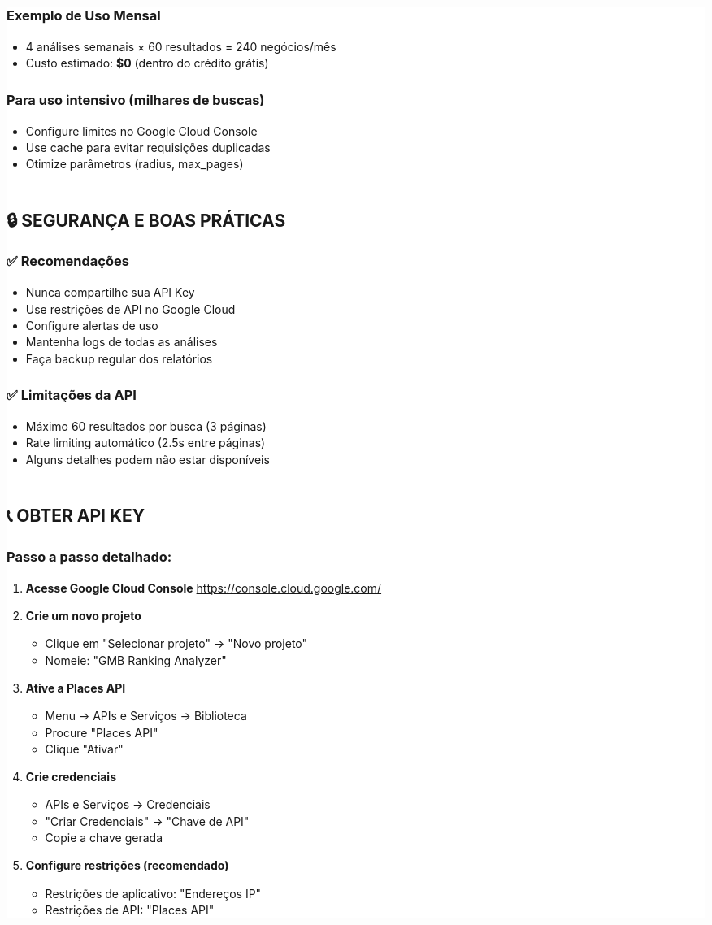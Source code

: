 ### Exemplo de Uso Mensal
- 4 análises semanais × 60 resultados = 240 negócios/mês
- Custo estimado: **$0** (dentro do crédito grátis)

### Para uso intensivo (milhares de buscas)
- Configure limites no Google Cloud Console
- Use cache para evitar requisições duplicadas
- Otimize parâmetros (radius, max_pages)

---

## 🔒 SEGURANÇA E BOAS PRÁTICAS

### ✅ Recomendações
- Nunca compartilhe sua API Key
- Use restrições de API no Google Cloud
- Configure alertas de uso
- Mantenha logs de todas as análises
- Faça backup regular dos relatórios

### ✅ Limitações da API
- Máximo 60 resultados por busca (3 páginas)
- Rate limiting automático (2.5s entre páginas)
- Alguns detalhes podem não estar disponíveis

---

## 📞 OBTER API KEY

### Passo a passo detalhado:

1. **Acesse Google Cloud Console**
   https://console.cloud.google.com/

2. **Crie um novo projeto**
   - Clique em "Selecionar projeto" → "Novo projeto"
   - Nomeie: "GMB Ranking Analyzer"

3. **Ative a Places API**
   - Menu → APIs e Serviços → Biblioteca
   - Procure "Places API"
   - Clique "Ativar"

4. **Crie credenciais**
   - APIs e Serviços → Credenciais
   - "Criar Credenciais" → "Chave de API"
   - Copie a chave gerada

5. **Configure restrições (recomendado)**
   - Restrições de aplicativo: "Endereços IP"
   - Restrições de API: "Places API"
